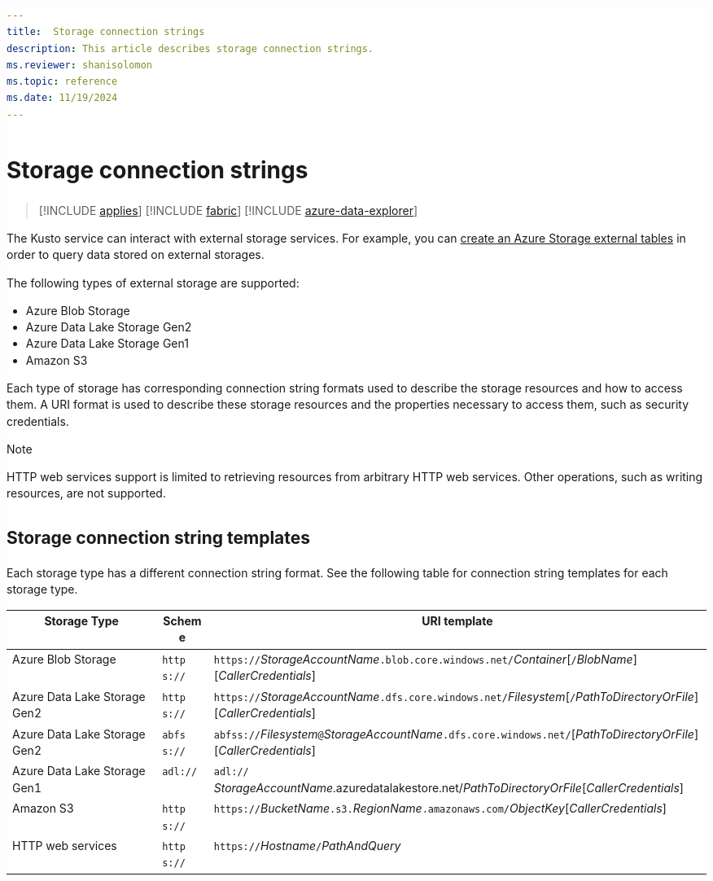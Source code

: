 ```yaml
---
title:  Storage connection strings
description: This article describes storage connection strings.
ms.reviewer: shanisolomon
ms.topic: reference
ms.date: 11/19/2024
---
```

# Storage connection strings

> [!INCLUDE [applies](../../includes/applies-to-version/applies.md)] [!INCLUDE [fabric](../../includes/applies-to-version/fabric.md)] [!INCLUDE [azure-data-explorer](../../includes/applies-to-version/azure-data-explorer.md)]

The Kusto service can interact with external storage services. For example, you can [create an Azure Storage external tables](../../management/external-tables-azure-storage.md) in order to query data stored on external storages.

The following types of external storage are supported:

* Azure Blob Storage
* Azure Data Lake Storage Gen2
* Azure Data Lake Storage Gen1
* Amazon S3

Each type of storage has corresponding connection string formats used to describe the storage resources and how to access them.
A URI format is used to describe these storage resources and the properties necessary to access them, such as security credentials.

> [!NOTE]
> HTTP web services support is limited to retrieving resources from arbitrary HTTP web services. Other operations, such as writing resources, are not supported.

## Storage connection string templates

Each storage type has a different connection string format. See the following table for connection string templates for each storage type.

| Storage Type | Scheme | URI template |
|--|--|--|
| Azure Blob Storage | `https://` | `https://`*StorageAccountName*`.blob.core.windows.net/`*Container*[`/`*BlobName*][*CallerCredentials*] |
| Azure Data Lake Storage Gen2 | `https://` | `https://`*StorageAccountName*`.dfs.core.windows.net/`*Filesystem*[`/`*PathToDirectoryOrFile*][*CallerCredentials*] |
| Azure Data Lake Storage Gen2 | `abfss://` | `abfss://`*Filesystem*`@`*StorageAccountName*`.dfs.core.windows.net/`[*PathToDirectoryOrFile*][*CallerCredentials*] |
| Azure Data Lake Storage Gen1 | `adl://` | `adl://`*StorageAccountName*.azuredatalakestore.net/*PathToDirectoryOrFile*[*CallerCredentials*] |
| Amazon S3 | `https://` | `https://`*BucketName*`.s3.`*RegionName*`.amazonaws.com/`*ObjectKey*[*CallerCredentials*] |
| HTTP web services | `https://` | `https://`*Hostname*`/`*PathAndQuery* |
